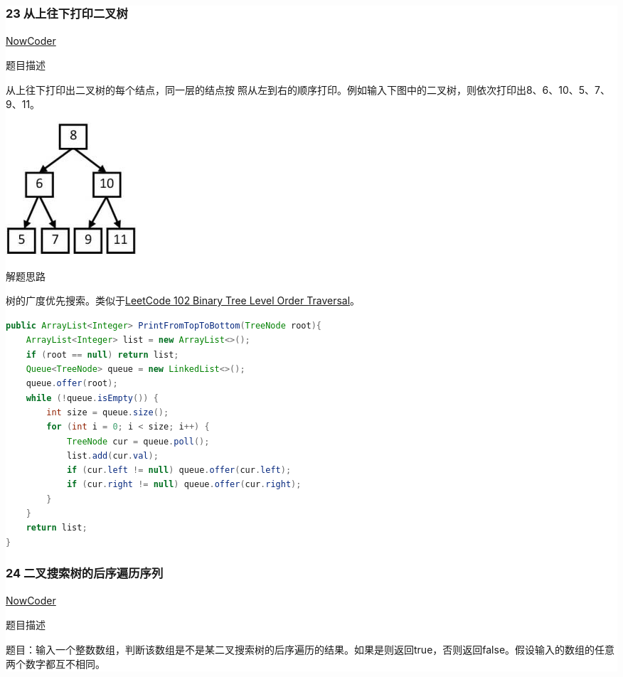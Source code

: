 ### 23 从上往下打印二叉树

[NowCoder](https://www.nowcoder.com/practice/7fe2212963db4790b57431d9ed259701?tpId=13&tqId=11175&tPage=1&rp=1&ru=/ta/coding-interviews&qru=/ta/coding-interviews/question-ranking)

<hh>题目描述</hh>


从上往下打印出⼆叉树的每个结点，同⼀层的结点按 照从左到右的顺序打印。例如输⼊下图中的⼆叉树，则依次打印出8、6、10、5、7、9、11。


![](figures/15436557815855.jpg)

<hh>解题思路</hh>

树的广度优先搜索。类似于[LeetCode 102 Binary Tree Level Order Traversal](http://larryim.cc/wiki/2017/10/30/Leetcode-102-Binary-Tree-Level-Order-Traversal/)。


```java
public ArrayList<Integer> PrintFromTopToBottom(TreeNode root){
    ArrayList<Integer> list = new ArrayList<>();
    if (root == null) return list;
    Queue<TreeNode> queue = new LinkedList<>();
    queue.offer(root);
    while (!queue.isEmpty()) {
        int size = queue.size();
        for (int i = 0; i < size; i++) {
            TreeNode cur = queue.poll();
            list.add(cur.val);
            if (cur.left != null) queue.offer(cur.left);
            if (cur.right != null) queue.offer(cur.right);
        }
    }
    return list;
}
```

### 24 ⼆叉搜索树的后序遍历序列

[NowCoder](https://www.nowcoder.com/practice/a861533d45854474ac791d90e447bafd?tpId=13&tqId=11176&rp=1&ru=/ta/coding-interviews&qru=/ta/coding-interviews/question-ranking)

<hh>题目描述</hh>

题⽬：输⼊⼀个整数数组，判断该数组是不是某⼆叉搜索树的后序遍历的结果。如果是则返回true，否则返回false。假设输⼊的数组的任意两个数字都互不相同。
